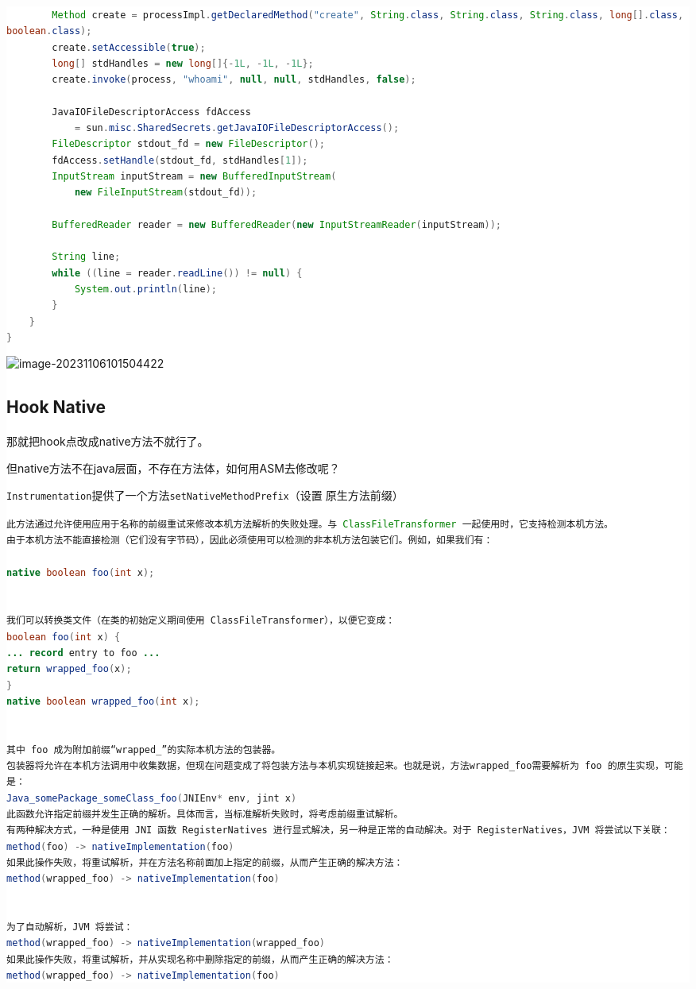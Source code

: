 ```java
        Method create = processImpl.getDeclaredMethod("create", String.class, String.class, String.class, long[].class, boolean.class);
        create.setAccessible(true);
        long[] stdHandles = new long[]{-1L, -1L, -1L};
        create.invoke(process, "whoami", null, null, stdHandles, false);

        JavaIOFileDescriptorAccess fdAccess
            = sun.misc.SharedSecrets.getJavaIOFileDescriptorAccess();
        FileDescriptor stdout_fd = new FileDescriptor();
        fdAccess.setHandle(stdout_fd, stdHandles[1]);
        InputStream inputStream = new BufferedInputStream(
            new FileInputStream(stdout_fd));

        BufferedReader reader = new BufferedReader(new InputStreamReader(inputStream));

        String line;
        while ((line = reader.readLine()) != null) {
            System.out.println(line);
        }
    }
}
```

![image-20231106101504422](X:\github\cxkjy.github.io\cxkjy.github.io\img\final\image-20231106101504422.png)

## Hook Native

那就把hook点改成native方法不就行了。

但native方法不在java层面，不存在方法体，如何用ASM去修改呢？

`Instrumentation`提供了一个方法`setNativeMethodPrefix`（设置 原生方法前缀）

```java
此方法通过允许使用应用于名称的前缀重试来修改本机方法解析的失败处理。与 ClassFileTransformer 一起使用时，它支持检测本机方法。
由于本机方法不能直接检测（它们没有字节码），因此必须使用可以检测的非本机方法包装它们。例如，如果我们有：
    
native boolean foo(int x);


我们可以转换类文件（在类的初始定义期间使用 ClassFileTransformer），以便它变成：
boolean foo(int x) {
... record entry to foo ...
return wrapped_foo(x);
}
native boolean wrapped_foo(int x);	


其中 foo 成为附加前缀“wrapped_”的实际本机方法的包装器。
包装器将允许在本机方法调用中收集数据，但现在问题变成了将包装方法与本机实现链接起来。也就是说，方法wrapped_foo需要解析为 foo 的原生实现，可能是：
Java_somePackage_someClass_foo(JNIEnv* env, jint x)
此函数允许指定前缀并发生正确的解析。具体而言，当标准解析失败时，将考虑前缀重试解析。
有两种解决方式，一种是使用 JNI 函数 RegisterNatives 进行显式解决，另一种是正常的自动解决。对于 RegisterNatives，JVM 将尝试以下关联：
method(foo) -> nativeImplementation(foo)
如果此操作失败，将重试解析，并在方法名称前面加上指定的前缀，从而产生正确的解决方法：
method(wrapped_foo) -> nativeImplementation(foo)
    
    
为了自动解析，JVM 将尝试：
method(wrapped_foo) -> nativeImplementation(wrapped_foo)
如果此操作失败，将重试解析，并从实现名称中删除指定的前缀，从而产生正确的解决方法：
method(wrapped_foo) -> nativeImplementation(foo)

```
